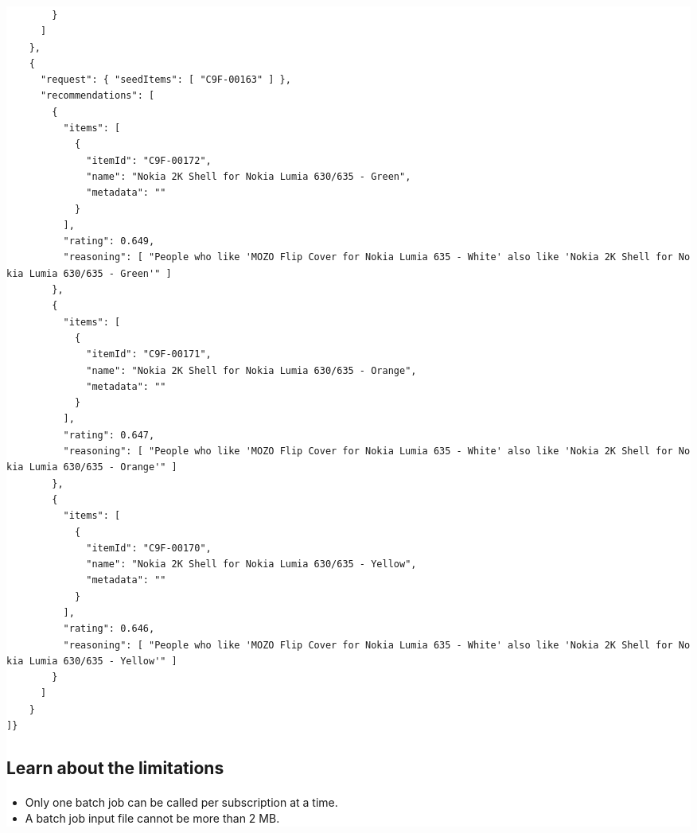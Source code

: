 ```
        }
      ]
    },
    {
      "request": { "seedItems": [ "C9F-00163" ] },
      "recommendations": [
        {
          "items": [
            {
              "itemId": "C9F-00172",
              "name": "Nokia 2K Shell for Nokia Lumia 630/635 - Green",
              "metadata": ""
            }
          ],
          "rating": 0.649,
          "reasoning": [ "People who like 'MOZO Flip Cover for Nokia Lumia 635 - White' also like 'Nokia 2K Shell for Nokia Lumia 630/635 - Green'" ]
        },
        {
          "items": [
            {
              "itemId": "C9F-00171",
              "name": "Nokia 2K Shell for Nokia Lumia 630/635 - Orange",
              "metadata": ""
            }
          ],
          "rating": 0.647,
          "reasoning": [ "People who like 'MOZO Flip Cover for Nokia Lumia 635 - White' also like 'Nokia 2K Shell for Nokia Lumia 630/635 - Orange'" ]
        },
        {
          "items": [
            {
              "itemId": "C9F-00170",
              "name": "Nokia 2K Shell for Nokia Lumia 630/635 - Yellow",
              "metadata": ""
            }
          ],
          "rating": 0.646,
          "reasoning": [ "People who like 'MOZO Flip Cover for Nokia Lumia 635 - White' also like 'Nokia 2K Shell for Nokia Lumia 630/635 - Yellow'" ]
        }       
      ]
    }
]}
```

## Learn about the limitations

- Only one batch job can be called per subscription at a time.
- A batch job input file cannot be more than 2 MB.